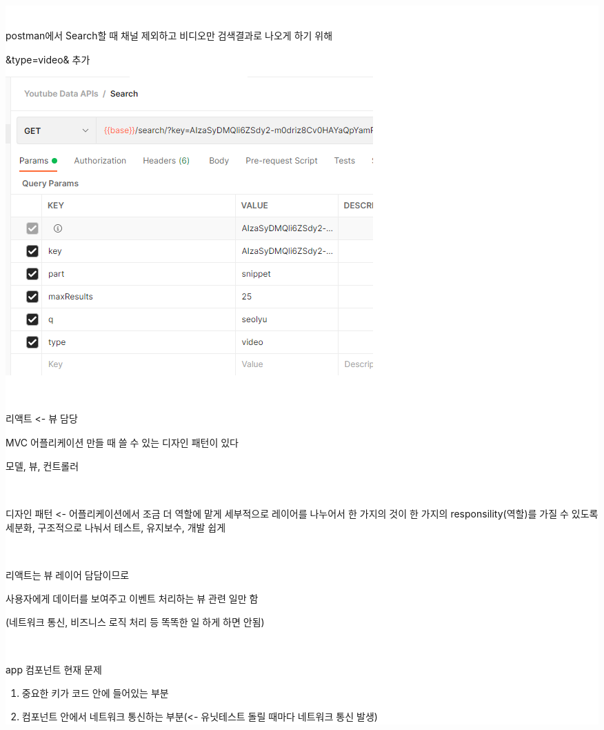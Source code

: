 <br />

postman에서 Search할 때 채널 제외하고 비디오만 검색결과로 나오게 하기 위해

&type=video& 추가

![search](./imgs/search.png)

<br />

리액트 <- 뷰 담당

MVC 어플리케이션 만들 때 쓸 수 있는 디자인 패턴이 있다

모델, 뷰, 컨트롤러

<br />

디자인 패턴 <- 어플리케이션에서 조금 더 역할에 맡게 세부적으로 레이어를 나누어서 한 가지의 것이 한 가지의 responsility(역할)를 가질 수 있도록 세분화, 구조적으로 나눠서 테스트, 유지보수, 개발 쉽게

<br />

리액트는 뷰 레이어 담담이므로

사용자에게 데이터를 보여주고 이벤트 처리하는 뷰 관련 일만 함

(네트워크 통신, 비즈니스 로직 처리 등 똑똑한 일 하게 하면 안됨)

<br />

app 컴포넌트 현재 문제

1. 중요한 키가 코드 안에 들어있는 부분

2. 컴포넌트 안에서 네트워크 통신하는 부분(<- 유닛테스트 돌릴 때마다 네트워크 통신 발생)

